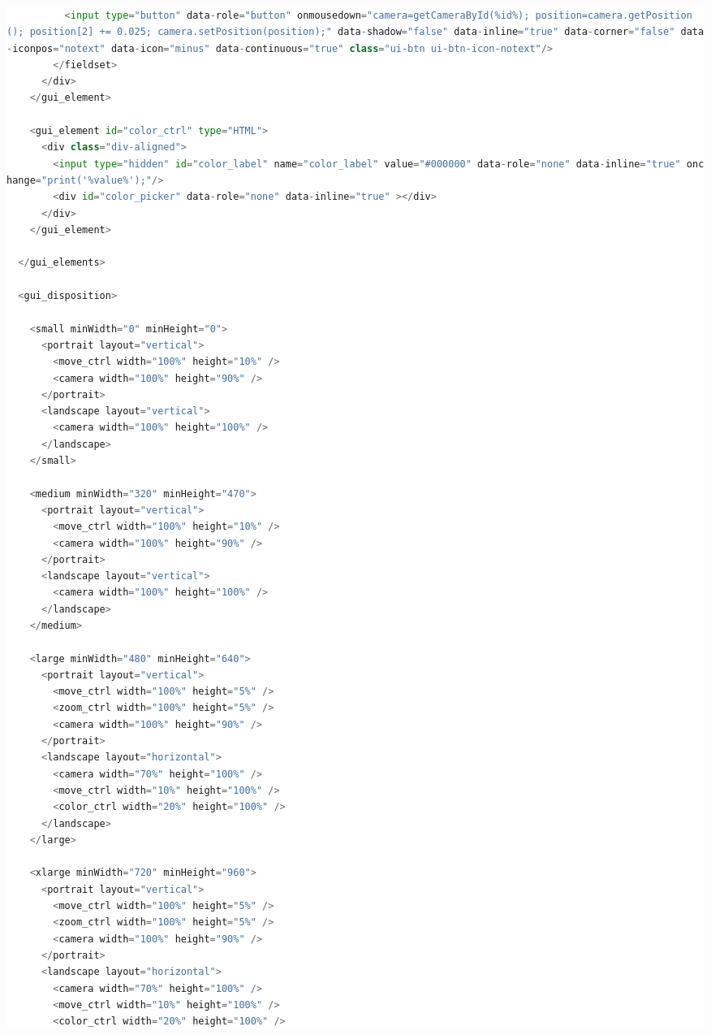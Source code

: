 ```python
          <input type="button" data-role="button" onmousedown="camera=getCameraById(%id%); position=camera.getPosition(); position[2] += 0.025; camera.setPosition(position);" data-shadow="false" data-inline="true" data-corner="false" data-iconpos="notext" data-icon="minus" data-continuous="true" class="ui-btn ui-btn-icon-notext"/>
        </fieldset>
      </div>
    </gui_element>

    <gui_element id="color_ctrl" type="HTML">
      <div class="div-aligned">
        <input type="hidden" id="color_label" name="color_label" value="#000000" data-role="none" data-inline="true" onchange="print('%value%');"/>
        <div id="color_picker" data-role="none" data-inline="true" ></div>
      </div>
    </gui_element>
    
  </gui_elements>
  
  <gui_disposition>

    <small minWidth="0" minHeight="0">
      <portrait layout="vertical">
        <move_ctrl width="100%" height="10%" />
        <camera width="100%" height="90%" />
      </portrait>
      <landscape layout="vertical">
        <camera width="100%" height="100%" />
      </landscape>
    </small>
    
    <medium minWidth="320" minHeight="470">
      <portrait layout="vertical">
        <move_ctrl width="100%" height="10%" />
        <camera width="100%" height="90%" />
      </portrait>
      <landscape layout="vertical">
        <camera width="100%" height="100%" />
      </landscape>
    </medium>
    
    <large minWidth="480" minHeight="640">
      <portrait layout="vertical">
        <move_ctrl width="100%" height="5%" />
        <zoom_ctrl width="100%" height="5%" />
        <camera width="100%" height="90%" />
      </portrait>
      <landscape layout="horizontal">
        <camera width="70%" height="100%" />
        <move_ctrl width="10%" height="100%" />
        <color_ctrl width="20%" height="100%" />
      </landscape>   
    </large>
    
    <xlarge minWidth="720" minHeight="960">
      <portrait layout="vertical">
        <move_ctrl width="100%" height="5%" />
        <zoom_ctrl width="100%" height="5%" />
        <camera width="100%" height="90%" />
      </portrait>
      <landscape layout="horizontal">
        <camera width="70%" height="100%" />
        <move_ctrl width="10%" height="100%" />
        <color_ctrl width="20%" height="100%" />
```